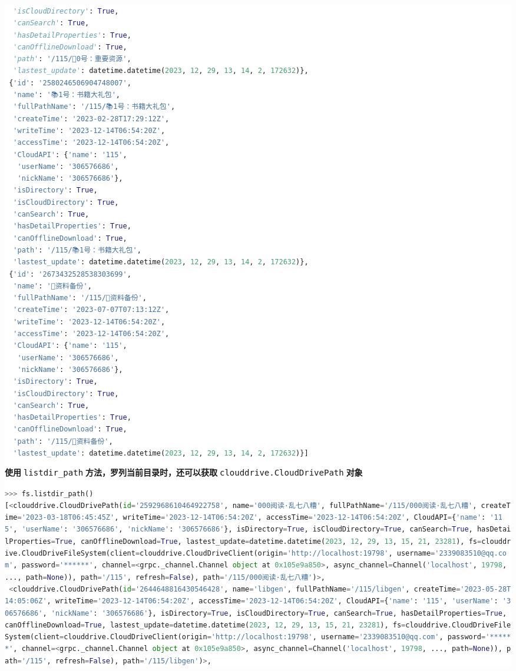 ```python
  'isCloudDirectory': True,
  'canSearch': True,
  'hasDetailProperties': True,
  'canOfflineDownload': True,
  'path': '/115/👾0号：重要资源',
  'lastest_update': datetime.datetime(2023, 12, 29, 13, 14, 2, 172632)},
 {'id': '2580246506904748007',
  'name': '📚1号：书籍大礼包',
  'fullPathName': '/115/📚1号：书籍大礼包',
  'createTime': '2023-02-28T17:29:12Z',
  'writeTime': '2023-12-14T06:54:20Z',
  'accessTime': '2023-12-14T06:54:20Z',
  'CloudAPI': {'name': '115',
   'userName': '306576686',
   'nickName': '306576686'},
  'isDirectory': True,
  'isCloudDirectory': True,
  'canSearch': True,
  'hasDetailProperties': True,
  'canOfflineDownload': True,
  'path': '/115/📚1号：书籍大礼包',
  'lastest_update': datetime.datetime(2023, 12, 29, 13, 14, 2, 172632)},
 {'id': '2673432528538303699',
  'name': '📼资料备份',
  'fullPathName': '/115/📼资料备份',
  'createTime': '2023-07-07T07:13:12Z',
  'writeTime': '2023-12-14T06:54:20Z',
  'accessTime': '2023-12-14T06:54:20Z',
  'CloudAPI': {'name': '115',
   'userName': '306576686',
   'nickName': '306576686'},
  'isDirectory': True,
  'isCloudDirectory': True,
  'canSearch': True,
  'hasDetailProperties': True,
  'canOfflineDownload': True,
  'path': '/115/📼资料备份',
  'lastest_update': datetime.datetime(2023, 12, 29, 13, 14, 2, 172632)}]
```

**使用** <kbd>listdir_path</kbd> **方法，罗列当前目录时，还可以获取** <kbd>clouddrive.CloudDrivePath</kbd> **对象**

```python
>>> fs.listdir_path()
[<clouddrive.CloudDrivePath(id='2592968610464922758', name='000阅读·乱七八糟', fullPathName='/115/000阅读·乱七八糟', createTime='2023-03-18T06:45:45Z', writeTime='2023-12-14T06:54:20Z', accessTime='2023-12-14T06:54:20Z', CloudAPI={'name': '115', 'userName': '306576686', 'nickName': '306576686'}, isDirectory=True, isCloudDirectory=True, canSearch=True, hasDetailProperties=True, canOfflineDownload=True, lastest_update=datetime.datetime(2023, 12, 29, 13, 15, 21, 23281), fs=clouddrive.CloudDriveFileSystem(client=clouddrive.CloudDriveClient(origin='http://localhost:19798', username='2339083510@qq.com', password='******', channel=<grpc._channel.Channel object at 0x105e9a850>, async_channel=Channel('localhost', 19798, ..., path=None)), path='/115', refresh=False), path='/115/000阅读·乱七八糟')>,
 <clouddrive.CloudDrivePath(id='2644648816430546428', name='libgen', fullPathName='/115/libgen', createTime='2023-05-28T14:05:06Z', writeTime='2023-12-14T06:54:20Z', accessTime='2023-12-14T06:54:20Z', CloudAPI={'name': '115', 'userName': '306576686', 'nickName': '306576686'}, isDirectory=True, isCloudDirectory=True, canSearch=True, hasDetailProperties=True, canOfflineDownload=True, lastest_update=datetime.datetime(2023, 12, 29, 13, 15, 21, 23281), fs=clouddrive.CloudDriveFileSystem(client=clouddrive.CloudDriveClient(origin='http://localhost:19798', username='2339083510@qq.com', password='******', channel=<grpc._channel.Channel object at 0x105e9a850>, async_channel=Channel('localhost', 19798, ..., path=None)), path='/115', refresh=False), path='/115/libgen')>,
```